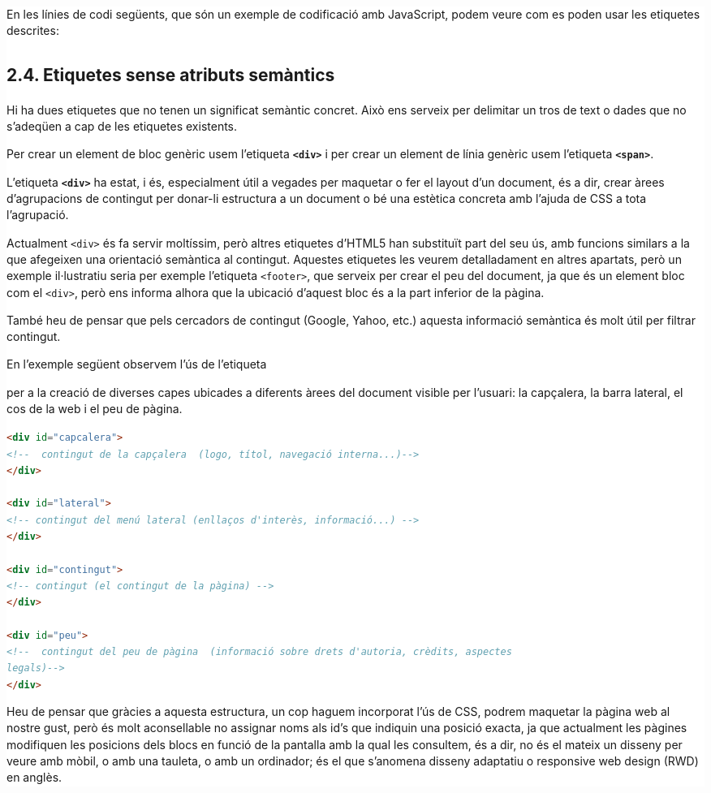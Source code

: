En les línies de codi següents, que són un exemple de codificació amb JavaScript, podem veure com es poden usar les etiquetes descrites:

<iframe height="265" style="width: 100%;" scrolling="no" title="codi programació" src="http://codepen.io/rglepe/embed/oVgoqK/?height=265&theme-id=0&default-tab=html,result" frameborder="no" allowtransparency="true" allowfullscreen="true">
  See the Pen <a href='https://codepen.io/rglepe/pen/oVgoqK/'>codi programació</a> by Raul Garcia
  (<a href='https://codepen.io/rglepe'>@rglepe</a>) on <a href='https://codepen.io'>CodePen</a>.
</iframe>

## 2.4. Etiquetes sense atributs semàntics

Hi ha dues etiquetes que no tenen un significat semàntic concret. Això ens serveix per delimitar un tros de text o dades que no s’adeqüen a cap de les etiquetes existents.

Per crear un element de bloc genèric usem l’etiqueta **`<div>`** i per crear un element de línia genèric usem l’etiqueta **`<span>`**.

L’etiqueta **`<div>`** ha estat, i és, especialment útil a vegades per maquetar o fer el layout d’un document, és a dir, crear àrees d’agrupacions de contingut per donar-li estructura a un document o bé una estètica concreta amb l’ajuda de CSS a tota l’agrupació.

Actualment `<div>` és fa servir moltíssim, però altres etiquetes d’HTML5 han substituït part del seu ús, amb funcions similars a la que afegeixen una orientació semàntica al contingut. Aquestes etiquetes les veurem detalladament en altres apartats, però un exemple il·lustratiu seria per exemple l’etiqueta `<footer>`, que serveix per crear el peu del document, ja que és un element bloc com el `<div>`, però ens informa alhora que la ubicació d’aquest bloc és a la part inferior de la pàgina.

També heu de pensar que pels cercadors de contingut (Google, Yahoo, etc.) aquesta informació semàntica és molt útil per filtrar contingut.

En l’exemple següent observem l’ús de l’etiqueta <div> per a la creació de diverses capes ubicades a diferents àrees del document visible per l’usuari: la capçalera, la barra lateral, el cos de la web i el peu de pàgina.

```html
<div id="capcalera">
<!--  contingut de la capçalera  (logo, títol, navegació interna...)-->
</div>
 
<div id="lateral">
<!-- contingut del menú lateral (enllaços d'interès, informació...) -->
</div>
 
<div id="contingut">
<!-- contingut (el contingut de la pàgina) -->
</div>
 
<div id="peu">
<!--  contingut del peu de pàgina  (informació sobre drets d'autoria, crèdits, aspectes 
legals)-->
</div>
```

Heu de pensar que gràcies a aquesta estructura, un cop haguem incorporat l’ús de CSS, podrem maquetar la pàgina web al nostre gust, però és molt aconsellable no assignar noms als id’s que indiquin una posició exacta, ja que actualment les pàgines modifiquen les posicions dels blocs en funció de la pantalla amb la qual les consultem, és a dir, no és el mateix un disseny per veure amb mòbil, o amb una tauleta, o amb un ordinador; és el que s’anomena disseny adaptatiu o responsive web design (RWD) en anglès.
